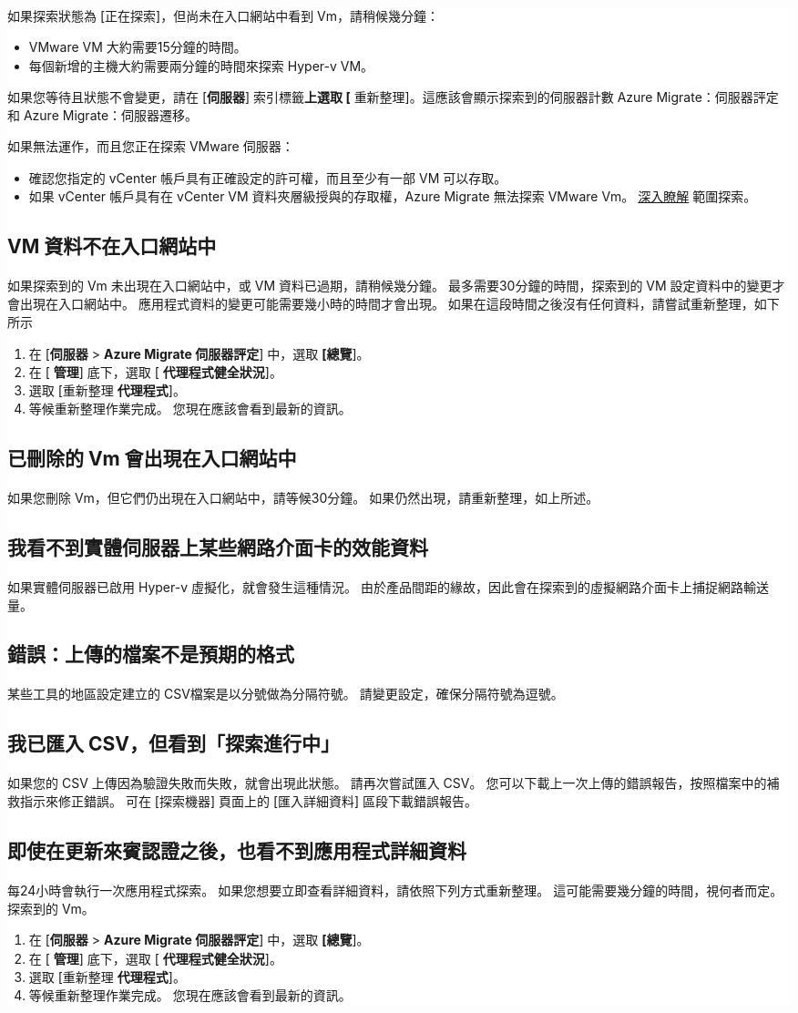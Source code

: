 如果探索狀態為 [正在探索]，但尚未在入口網站中看到 Vm，請稍候幾分鐘：
- VMware VM 大約需要15分鐘的時間。
- 每個新增的主機大約需要兩分鐘的時間來探索 Hyper-v VM。

如果您等待且狀態不會變更，請在 [**伺服器**] 索引標籤**上選取 [** 重新整理]。這應該會顯示探索到的伺服器計數 Azure Migrate：伺服器評定和 Azure Migrate：伺服器遷移。

如果無法運作，而且您正在探索 VMware 伺服器：

- 確認您指定的 vCenter 帳戶具有正確設定的許可權，而且至少有一部 VM 可以存取。
- 如果 vCenter 帳戶具有在 vCenter VM 資料夾層級授與的存取權，Azure Migrate 無法探索 VMware Vm。 [深入瞭解](set-discovery-scope.md) 範圍探索。

## <a name="vm-data-not-in-portal"></a>VM 資料不在入口網站中

如果探索到的 Vm 未出現在入口網站中，或 VM 資料已過期，請稍候幾分鐘。 最多需要30分鐘的時間，探索到的 VM 設定資料中的變更才會出現在入口網站中。 應用程式資料的變更可能需要幾小時的時間才會出現。 如果在這段時間之後沒有任何資料，請嘗試重新整理，如下所示

1. 在 [**伺服器**  >  **Azure Migrate 伺服器評定**] 中，選取 **[總覽**]。
2. 在 [ **管理**] 底下，選取 [ **代理程式健全狀況**]。
3. 選取 [重新整理 **代理程式**]。
4. 等候重新整理作業完成。 您現在應該會看到最新的資訊。

## <a name="deleted-vms-appear-in-portal"></a>已刪除的 Vm 會出現在入口網站中

如果您刪除 Vm，但它們仍出現在入口網站中，請等候30分鐘。 如果仍然出現，請重新整理，如上所述。

## <a name="i-do-not-see-performance-data-for-some-network-adapters-on-my-physical-servers"></a>我看不到實體伺服器上某些網路介面卡的效能資料

如果實體伺服器已啟用 Hyper-v 虛擬化，就會發生這種情況。 由於產品間距的緣故，因此會在探索到的虛擬網路介面卡上捕捉網路輸送量。

## <a name="error-the-file-uploaded-is-not-in-the-expected-format"></a>錯誤：上傳的檔案不是預期的格式
某些工具的地區設定建立的 CSV檔案是以分號做為分隔符號。 請變更設定，確保分隔符號為逗號。

## <a name="i-imported-a-csv-but-i-see-discovery-is-in-progress"></a>我已匯入 CSV，但看到「探索進行中」
如果您的 CSV 上傳因為驗證失敗而失敗，就會出現此狀態。 請再次嘗試匯入 CSV。 您可以下載上一次上傳的錯誤報告，按照檔案中的補救指示來修正錯誤。 可在 [探索機器] 頁面上的 [匯入詳細資料] 區段下載錯誤報告。

## <a name="do-not-see-application-details-even-after-updating-guest-credentials"></a>即使在更新來賓認證之後，也看不到應用程式詳細資料
每24小時會執行一次應用程式探索。 如果您想要立即查看詳細資料，請依照下列方式重新整理。 這可能需要幾分鐘的時間，視何者而定。 探索到的 Vm。

1. 在 [**伺服器**  >  **Azure Migrate 伺服器評定**] 中，選取 **[總覽**]。
2. 在 [ **管理**] 底下，選取 [ **代理程式健全狀況**]。
3. 選取 [重新整理 **代理程式**]。
4. 等候重新整理作業完成。 您現在應該會看到最新的資訊。
